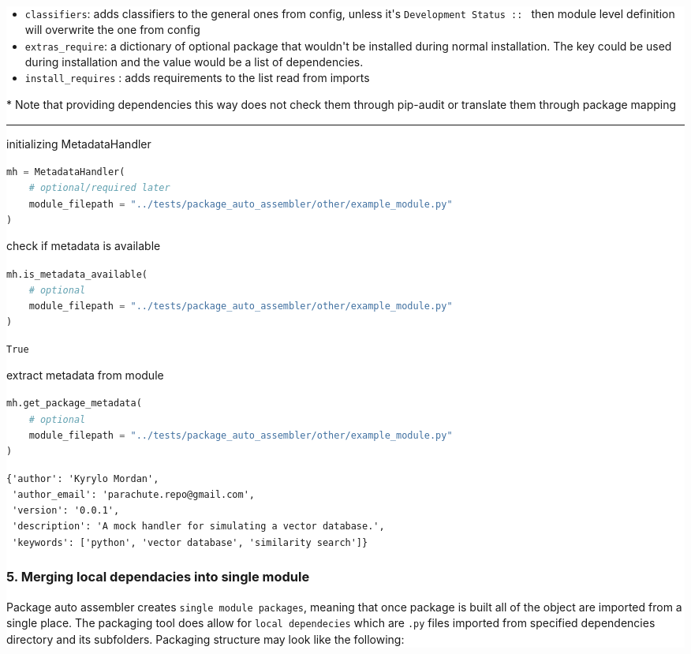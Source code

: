 - `classifiers`: adds classifiers to the general ones from config, unless it's `Development Status :: ` then module level definition will overwrite the one from config
- `extras_require`: a dictionary of optional package that wouldn't be installed during normal installation. The key could be used during installation and the value would be a list of dependencies.
- `install_requires` : adds requirements to the list read from imports

\* Note that providing dependencies this way does not check them through pip-audit or translate them through package mapping

---


initializing MetadataHandler


```python
mh = MetadataHandler(
    # optional/required later
    module_filepath = "../tests/package_auto_assembler/other/example_module.py"
)
```

check if metadata is available


```python
mh.is_metadata_available(
    # optional
    module_filepath = "../tests/package_auto_assembler/other/example_module.py"
)
```




    True



extract metadata from module


```python
mh.get_package_metadata(
    # optional
    module_filepath = "../tests/package_auto_assembler/other/example_module.py"
)
```




    {'author': 'Kyrylo Mordan',
     'author_email': 'parachute.repo@gmail.com',
     'version': '0.0.1',
     'description': 'A mock handler for simulating a vector database.',
     'keywords': ['python', 'vector database', 'similarity search']}



### 5. Merging local dependacies into single module

Package auto assembler creates `single module packages`, meaning that once package is built all of the object are imported from a single place. The packaging tool does allow for `local dependecies` which are `.py` files imported from specified dependencies directory and its subfolders. Packaging structure may look like the following:

